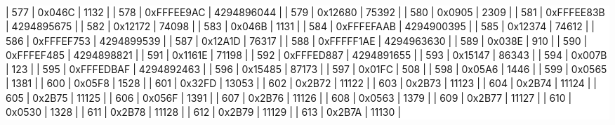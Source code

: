 |     577 | 0x046C      |        1132 |
|     578 | 0xFFFEE9AC  |  4294896044 |
|     579 | 0x12680     |       75392 |
|     580 | 0x0905      |        2309 |
|     581 | 0xFFFEE83B  |  4294895675 |
|     582 | 0x12172     |       74098 |
|     583 | 0x046B      |        1131 |
|     584 | 0xFFFEFAAB  |  4294900395 |
|     585 | 0x12374     |       74612 |
|     586 | 0xFFFEF753  |  4294899539 |
|     587 | 0x12A1D     |       76317 |
|     588 | 0xFFFFF1AE  |  4294963630 |
|     589 | 0x038E      |         910 |
|     590 | 0xFFFEF485  |  4294898821 |
|     591 | 0x1161E     |       71198 |
|     592 | 0xFFFED887  |  4294891655 |
|     593 | 0x15147     |       86343 |
|     594 | 0x007B      |         123 |
|     595 | 0xFFFEDBAF  |  4294892463 |
|     596 | 0x15485     |       87173 |
|     597 | 0x01FC      |         508 |
|     598 | 0x05A6      |        1446 |
|     599 | 0x0565      |        1381 |
|     600 | 0x05F8      |        1528 |
|     601 | 0x32FD      |       13053 |
|     602 | 0x2B72      |       11122 |
|     603 | 0x2B73      |       11123 |
|     604 | 0x2B74      |       11124 |
|     605 | 0x2B75      |       11125 |
|     606 | 0x056F      |        1391 |
|     607 | 0x2B76      |       11126 |
|     608 | 0x0563      |        1379 |
|     609 | 0x2B77      |       11127 |
|     610 | 0x0530      |        1328 |
|     611 | 0x2B78      |       11128 |
|     612 | 0x2B79      |       11129 |
|     613 | 0x2B7A      |       11130 |